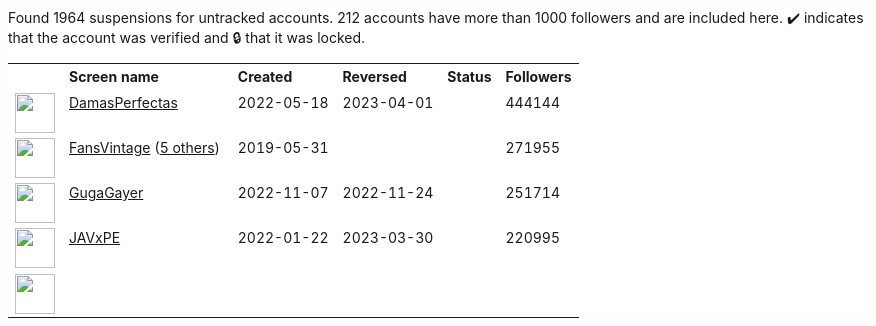 Found 1964 suspensions for untracked accounts.
212 accounts have more than 1000 followers and are included here.
  ✔️ indicates that the account was verified and 🔒 that it was locked.

<table>
    <tr>
        <th></th>
        <th align="left">Screen name</th>
        <th align="left">Created</th>
        <th align="left">Reversed</th>
        <th align="left">Status</th>
        <th align="left">Followers</th>
    </tr>
        <tr>
            <td><a href="https://twitter.com/intent/user?user_id=1526910467427512320">
                <img src="https://pbs.twimg.com/profile_images/1587530121283526665/x_dy_eyA_normal.jpg" width="40px" height="40px" align="center"/></a>
            </td>
            <td>
                <a href="https://twitter.com/DamasPerfectas">DamasPerfectas</a></td>
            <td>2022-05-18</td>
            <td>2023-04-01</td>
            <td align="center"></td>
            <td>444144</td>
        </tr>
        <tr>
            <td><a href="https://twitter.com/intent/user?user_id=1134314680132882432">
                <img src="https://pbs.twimg.com/profile_images/1462409263104540674/Olz22cvh_normal.jpg" width="40px" height="40px" align="center"/></a>
            </td>
            <td>
                <a href="https://twitter.com/FansVintage">FansVintage</a>&nbsp;(<a href="https://api.memory.lol/v1/tw/id/1134314680132882432">5 others</a>)&nbsp;</td>
            <td>2019-05-31</td>
            <td></td>
            <td align="center"></td>
            <td>271955</td>
        </tr>
        <tr>
            <td><a href="https://twitter.com/intent/user?user_id=1589748661466140673">
                <img src="https://pbs.twimg.com/profile_images/1590923838526717952/2v3WWk5X_normal.jpg" width="40px" height="40px" align="center"/></a>
            </td>
            <td>
                <a href="https://twitter.com/GugaGayer">GugaGayer</a></td>
            <td>2022-11-07</td>
            <td>2022-11-24</td>
            <td align="center"></td>
            <td>251714</td>
        </tr>
        <tr>
            <td><a href="https://twitter.com/intent/user?user_id=1485024560063856641">
                <img src="https://pbs.twimg.com/profile_images/1543031241758412806/eGlqUhqb_normal.jpg" width="40px" height="40px" align="center"/></a>
            </td>
            <td>
                <a href="https://twitter.com/JAVxPE">JAVxPE</a></td>
            <td>2022-01-22</td>
            <td>2023-03-30</td>
            <td align="center"></td>
            <td>220995</td>
        </tr>
        <tr>
            <td><a href="https://twitter.com/intent/user?user_id=1532249740066590721">
                <img src="https://pbs.twimg.com/profile_images/1589341444187512833/Ypo1ffub_normal.jpg" width="40px" height="40px" align="center"/></a>